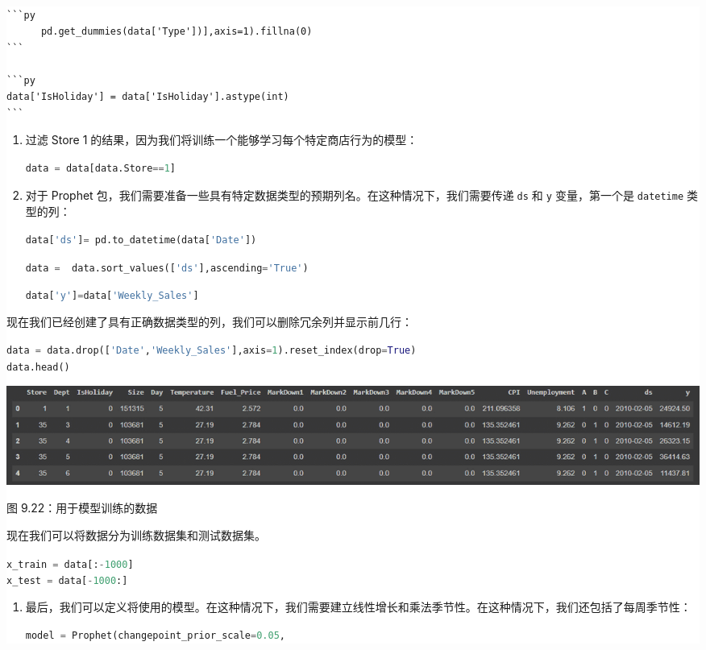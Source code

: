     ```py
          pd.get_dummies(data['Type'])],axis=1).fillna(0)
    ```

    ```py
    data['IsHoliday'] = data['IsHoliday'].astype(int)
    ```

1.  过滤 Store 1 的结果，因为我们将训练一个能够学习每个特定商店行为的模型：

    ```py
    data = data[data.Store==1]
    ```

1.  对于 Prophet 包，我们需要准备一些具有特定数据类型的预期列名。在这种情况下，我们需要传递 `ds` 和 `y` 变量，第一个是 `datetime` 类型的列：

    ```py
    data['ds']= pd.to_datetime(data['Date'])
    ```

    ```py
    data =  data.sort_values(['ds'],ascending='True')
    ```

    ```py
    data['y']=data['Weekly_Sales']
    ```

现在我们已经创建了具有正确数据类型的列，我们可以删除冗余列并显示前几行：

```py
data = data.drop(['Date','Weekly_Sales'],axis=1).reset_index(drop=True)
data.head()
```

![图 9.22：用于模型训练的数据](img/B19026_09_22.jpg)

图 9.22：用于模型训练的数据

现在我们可以将数据分为训练数据集和测试数据集。

```py
x_train = data[:-1000]
x_test = data[-1000:]
```

1.  最后，我们可以定义将使用的模型。在这种情况下，我们需要建立线性增长和乘法季节性。在这种情况下，我们还包括了每周季节性：

    ```py
    model = Prophet(changepoint_prior_scale=0.05, 
    ```
